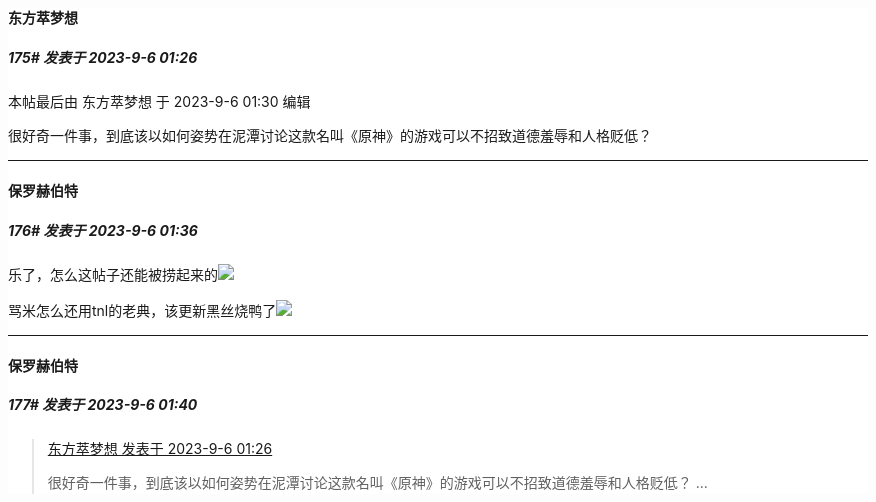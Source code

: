 ####  东方萃梦想  
##### 175#       发表于 2023-9-6 01:26

 本帖最后由 东方萃梦想 于 2023-9-6 01:30 编辑 

很好奇一件事，到底该以如何姿势在泥潭讨论这款名叫《原神》的游戏可以不招致道德羞辱和人格贬低？


*****

####  保罗赫伯特  
##### 176#       发表于 2023-9-6 01:36

乐了，怎么这帖子还能被捞起来的<img src="https://static.saraba1st.com/image/smiley/face2017/067.png" referrerpolicy="no-referrer">

骂米怎么还用tnl的老典，该更新黑丝烧鸭了<img src="https://static.saraba1st.com/image/smiley/face2017/053.png" referrerpolicy="no-referrer">

*****

####  保罗赫伯特  
##### 177#       发表于 2023-9-6 01:40

<blockquote><a href="httphttps://bbs.saraba1st.com/2b/forum.php?mod=redirect&amp;goto=findpost&amp;pid=62306048&amp;ptid=2134862" target="_blank">东方萃梦想 发表于 2023-9-6 01:26</a>

很好奇一件事，到底该以如何姿势在泥潭讨论这款名叫《原神》的游戏可以不招致道德羞辱和人格贬低？ ...</blockquote>
